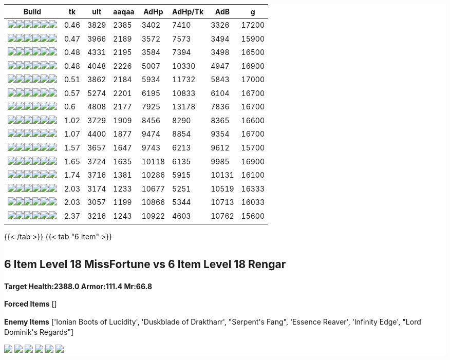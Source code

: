 



 Build |tk|ult|aaqaa|AdHp|AdHp/Tk|AdB|g
-|-|-|-|-|-|-|-
![](/item/3033.png)![](/item/3091.png)![](/item/3153.png)![](/item/6672.png)![](/item/6671.png)![](/item/1038.png)|0.46|3829|2385|3402|7410|3326|17200
![](/item/6692.png)![](/item/3091.png)![](/item/3153.png)![](/item/6672.png)![](/item/6676.png)![](/item/1001.png)|0.47|3966|2189|3572|7573|3494|15900
![](/item/6692.png)![](/item/3046.png)![](/item/3153.png)![](/item/6672.png)![](/item/6676.png)![](/item/1038.png)|0.48|4331|2195|3584|7394|3498|16500
![](/item/6673.png)![](/item/3091.png)![](/item/6672.png)![](/item/6671.png)![](/item/6676.png)![](/item/1038.png)|0.48|4048|2226|5007|10330|4947|16900
![](/item/6676.png)![](/item/6671.png)![](/item/3026.png)![](/item/3153.png)![](/item/6672.png)![](/item/1038.png)|0.51|3862|2184|5934|11732|5843|17000
![](/item/6673.png)![](/item/6676.png)![](/item/3142.png)![](/item/6333.png)![](/item/6672.png)![](/item/1038.png)|0.57|5274|2201|6195|10833|6104|16700
![](/item/6676.png)![](/item/6671.png)![](/item/3026.png)![](/item/3033.png)![](/item/6673.png)![](/item/1038.png)|0.6|4808|2177|7925|13178|7836|16700
![](/item/3026.png)![](/item/6672.png)![](/item/3814.png)![](/item/6673.png)![](/item/6671.png)![](/item/1038.png)|1.02|3729|1909|8456|8290|8365|16600
![](/item/3026.png)![](/item/6672.png)![](/item/3142.png)![](/item/6333.png)![](/item/6673.png)![](/item/1038.png)|1.07|4400|1877|9474|8854|9354|16700
![](/item/3026.png)![](/item/6672.png)![](/item/6673.png)![](/item/6692.png)![](/item/6333.png)![](/item/1001.png)|1.57|3657|1647|9743|6213|9612|15700
![](/item/6673.png)![](/item/6333.png)![](/item/3026.png)![](/item/6671.png)![](/item/3814.png)![](/item/1038.png)|1.65|3724|1635|10118|6135|9985|16900
![](/item/6673.png)![](/item/6675.png)![](/item/6333.png)![](/item/3026.png)![](/item/3071.png)![](/item/1001.png)|1.74|3716|1381|10286|5915|10131|16100
![](/item/6673.png)![](/item/6333.png)![](/item/3026.png)![](/item/3078.png)![](/item/3161.png)![](/item/1001.png)|2.03|3174|1233|10677|5251|10519|16333
![](/item/6673.png)![](/item/6333.png)![](/item/3026.png)![](/item/3078.png)![](/item/3071.png)![](/item/1001.png)|2.03|3057|1199|10866|5344|10713|16033
![](/item/6673.png)![](/item/3026.png)![](/item/3071.png)![](/item/6333.png)![](/item/3814.png)![](/item/1001.png)|2.37|3216|1243|10922|4603|10762|15600
{{< /tab >}}
{{< tab "6 Item" >}}
## 6 Item Level 18 MissFortune vs 6 Item Level 18 Rengar

**Target Health:2388.0 Armor:111.4 Mr:66.8**


**Forced Items** []








**Enemy Items** ['Ionian Boots of Lucidity', 'Duskblade of Draktharr', "Serpent's Fang", 'Essence Reaver', 'Infinity Edge', "Lord Dominik's Regards"]





![](/item/3158.png)
![](/item/6691.png)
![](/item/6695.png)
![](/item/3508.png)
![](/item/3031.png)
![](/item/3036.png)
